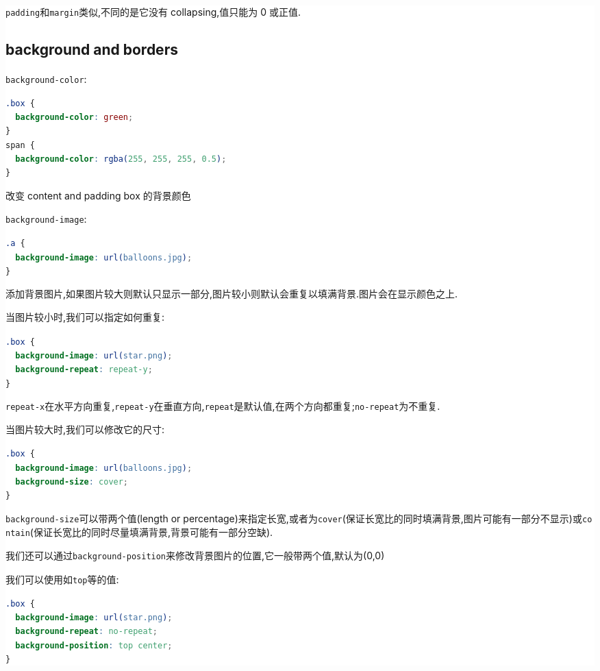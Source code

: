 `padding`和`margin`类似,不同的是它没有 collapsing,值只能为 0 或正值.

## background and borders

`background-color`:

```css
.box {
  background-color: green;
}
span {
  background-color: rgba(255, 255, 255, 0.5);
}
```

改变 content and padding box 的背景颜色

`background-image`:

```css
.a {
  background-image: url(balloons.jpg);
}
```

添加背景图片,如果图片较大则默认只显示一部分,图片较小则默认会重复以填满背景.图片会在显示颜色之上.

当图片较小时,我们可以指定如何重复:

```css
.box {
  background-image: url(star.png);
  background-repeat: repeat-y;
}
```

`repeat-x`在水平方向重复,`repeat-y`在垂直方向,`repeat`是默认值,在两个方向都重复;`no-repeat`为不重复.

当图片较大时,我们可以修改它的尺寸:

```css
.box {
  background-image: url(balloons.jpg);
  background-size: cover;
}
```

`background-size`可以带两个值(length or percentage)来指定长宽,或者为`cover`(保证长宽比的同时填满背景,图片可能有一部分不显示)或`contain`(保证长宽比的同时尽量填满背景,背景可能有一部分空缺).

我们还可以通过`background-position`来修改背景图片的位置,它一般带两个值,默认为(0,0)

我们可以使用如`top`等的值:

```css
.box {
  background-image: url(star.png);
  background-repeat: no-repeat;
  background-position: top center;
}
```
